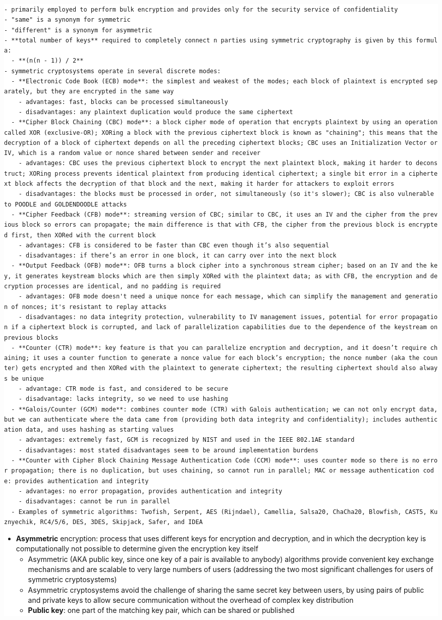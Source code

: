     - primarily employed to perform bulk encryption and provides only for the security service of confidentiality
    - "same" is a synonym for symmetric
    - "different" is a synonym for asymmetric
    - **total number of keys** required to completely connect n parties using symmetric cryptography is given by this formula:
      - **(n(n - 1)) / 2**
    - symmetric cryptosystems operate in several discrete modes:
      - **Electronic Code Book (ECB) mode**: the simplest and weakest of the modes; each block of plaintext is encrypted separately, but they are encrypted in the same way
        - advantages: fast, blocks can be processed simultaneously
        - disadvantages: any plaintext duplication would produce the same ciphertext
      - **Cipher Block Chaining (CBC) mode**: a block cipher mode of operation that encrypts plaintext by using an operation called XOR (exclusive-OR); XORing a block with the previous ciphertext block is known as "chaining"; this means that the decryption of a block of ciphertext depends on all the preceding ciphertext blocks; CBC uses an Initialization Vector or IV, which is a random value or nonce shared between sender and receiver
        - advantages: CBC uses the previous ciphertext block to encrypt the next plaintext block, making it harder to deconstruct; XORing process prevents identical plaintext from producing identical ciphertext; a single bit error in a ciphertext block affects the decryption of that block and the next, making it harder for attackers to exploit errors
        - disadvantages: the blocks must be processed in order, not simultaneously (so it's slower); CBC is also vulnerable to POODLE and GOLDENDOODLE attacks
      - **Cipher Feedback (CFB) mode**: streaming version of CBC; similar to CBC, it uses an IV and the cipher from the previous block so errors can propagate; the main difference is that with CFB, the cipher from the previous block is encrypted first, then XORed with the current block
        - advantages: CFB is considered to be faster than CBC even though it’s also sequential
        - disadvantages: if there’s an error in one block, it can carry over into the next block
      - **Output Feedback (OFB) mode**: OFB turns a block cipher into a synchronous stream cipher; based on an IV and the key, it generates keystream blocks which are then simply XORed with the plaintext data; as with CFB, the encryption and decryption processes are identical, and no padding is required
        - advantages: OFB mode doesn't need a unique nonce for each message, which can simplify the management and generation of nonces; it's resistant to replay attacks
        - disadvantages: no data integrity protection, vulnerability to IV management issues, potential for error propagation if a ciphertext block is corrupted, and lack of parallelization capabilities due to the dependence of the keystream on previous blocks
      - **Counter (CTR) mode**: key feature is that you can parallelize encryption and decryption, and it doesn’t require chaining; it uses a counter function to generate a nonce value for each block’s encryption; the nonce number (aka the counter) gets encrypted and then XORed with the plaintext to generate ciphertext; the resulting ciphertext should also always be unique
        - advantage: CTR mode is fast, and considered to be secure
        - disadvantage: lacks integrity, so we need to use hashing
      - **Galois/Counter (GCM) mode**: combines counter mode (CTR) with Galois authentication; we can not only encrypt data, but we can authenticate where the data came from (providing both data integrity and confidentiality); includes authentication data, and uses hashing as starting values
        - advantages: extremely fast, GCM is recognized by NIST and used in the IEEE 802.1AE standard
        - disadvantages: most stated disadvantages seem to be around implementation burdens
      - **Counter with Cipher Block Chaining Message Authentication Code (CCM) mode**: uses counter mode so there is no error propagation; there is no duplication, but uses chaining, so cannot run in parallel; MAC or message authentication code: provides authentication and integrity
        - advantages: no error propagation, provides authentication and integrity
        - disadvantages: cannot be run in parallel
      - Examples of symmetric algorithms: Twofish, Serpent, AES (Rijndael), Camellia, Salsa20, ChaCha20, Blowfish, CAST5, Kuznyechik, RC4/5/6, DES, 3DES, Skipjack, Safer, and IDEA
  - **Asymmetric** encryption: process that uses different keys for encryption and decryption, and in which the decryption key is computationally not possible to determine given the encryption key itself
    - Asymmetric (AKA public key, since one key of a pair is available to anybody) algorithms provide convenient key exchange mechanisms and are scalable to very large numbers of users (addressing the two most significant challenges for users of symmetric cryptosystems)
    - Asymmetric cryptosystems avoid the challenge of sharing the same secret key between users, by using pairs of public and private keys to allow secure communication without the overhead of complex key distribution
    - **Public key**: one part of the matching key pair, which can be shared or published